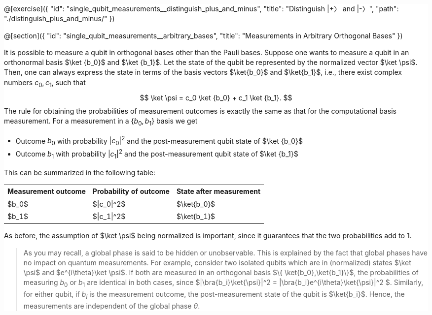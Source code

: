 @[exercise]({
    "id": "single_qubit_measurements__distinguish_plus_and_minus",
    "title": "Distinguish |+〉 and |-〉",
    "path": "./distinguish_plus_and_minus/"
})

@[section]({
    "id": "single_qubit_measurements__arbitrary_bases",
    "title": "Measurements in Arbitrary Orthogonal Bases"
})

It is possible to measure a qubit in orthogonal bases other than the Pauli bases. Suppose one wants to measure a qubit in an orthonormal basis $\ket {b_0}$ and $\ket {b_1}$. Let the state of the qubit be represented by the normalized vector $\ket \psi$. Then, one can always express the state in terms of the basis vectors $\ket{b_0}$ and $\ket{b_1}$, i.e., there exist complex numbers $c_0, c_1$, such that
$$
\ket \psi = c_0 \ket {b_0} + c_1 \ket {b_1}.
$$
The rule for obtaining the probabilities of measurement outcomes is exactly the same as that for the computational basis measurement. For a measurement in a $\{ b_0, b_1\}$ basis we get

- Outcome $b_0$ with probability $|c_0|^2$ and the post-measurement qubit state of $\ket {b_0}$
- Outcome $b_1$ with probability $|c_1|^2$ and the post-measurement qubit state of $\ket {b_1}$

This can be summarized in the following table:
<table>
    <tr>
        <th>Measurement outcome</th>
        <th>Probability of outcome</th>
        <th>State after measurement</th>
    </tr>
    <tr>
        <td>$b_0$</td>
        <td>$|c_0|^2$</td>
        <td>$\ket{b_0}$</td>
    </tr>
    <tr>
        <td>$b_1$</td>
        <td>$|c_1|^2$</td>
        <td>$\ket{b_1}$</td>
    </tr>
</table>

As before, the assumption of $\ket \psi$ being normalized is important, since it guarantees that the two probabilities add to $1$.

> As you may recall, a global phase is said to be hidden or unobservable.
This is explained by the fact that global phases have no impact on quantum measurements. For example, consider two isolated qubits which are in (normalized) states $\ket \psi$ and $e^{i\theta}\ket \psi$.
If both are measured in an orthogonal basis $\{ \ket{b_0},\ket{b_1}\}$, the probabilities of measuring $b_0$ or $b_1$ are identical in both cases, since $|\bra{b_i}\ket{\psi}|^2 = |\bra{b_i}e^{i\theta}\ket{\psi}|^2  $.
Similarly, for either qubit, if $b_i$ is the measurement outcome, the post-measurement state of the qubit is $\ket{b_i}$. Hence, the measurements are independent of the global phase $\theta$.
